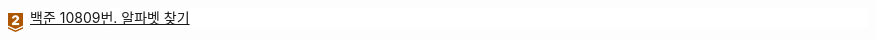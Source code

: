 <img src="https://github.com/KoEonYack/Tistory-Coveant/blob/master/Article/Note/%EC%BD%94%EB%94%A9%ED%85%8C%EC%8A%A4%ED%8A%B8_%EC%8B%9C%EC%9E%91%EC%9D%84%EC%9C%84%ED%95%9C_%EB%B0%B1%EC%A4%80%EB%AC%B8%EC%A0%9C_%EC%B6%94%EC%B2%9C/img/bronze-2.svg?raw=true" width="15px" hegith="15px" style="float:left; margin-right: 7px; margin-top: 5px;"/>
<a href="https://www.acmicpc.net/problem/10809"> 백준 10809번. 알파벳 찾기 </a><br /> 
